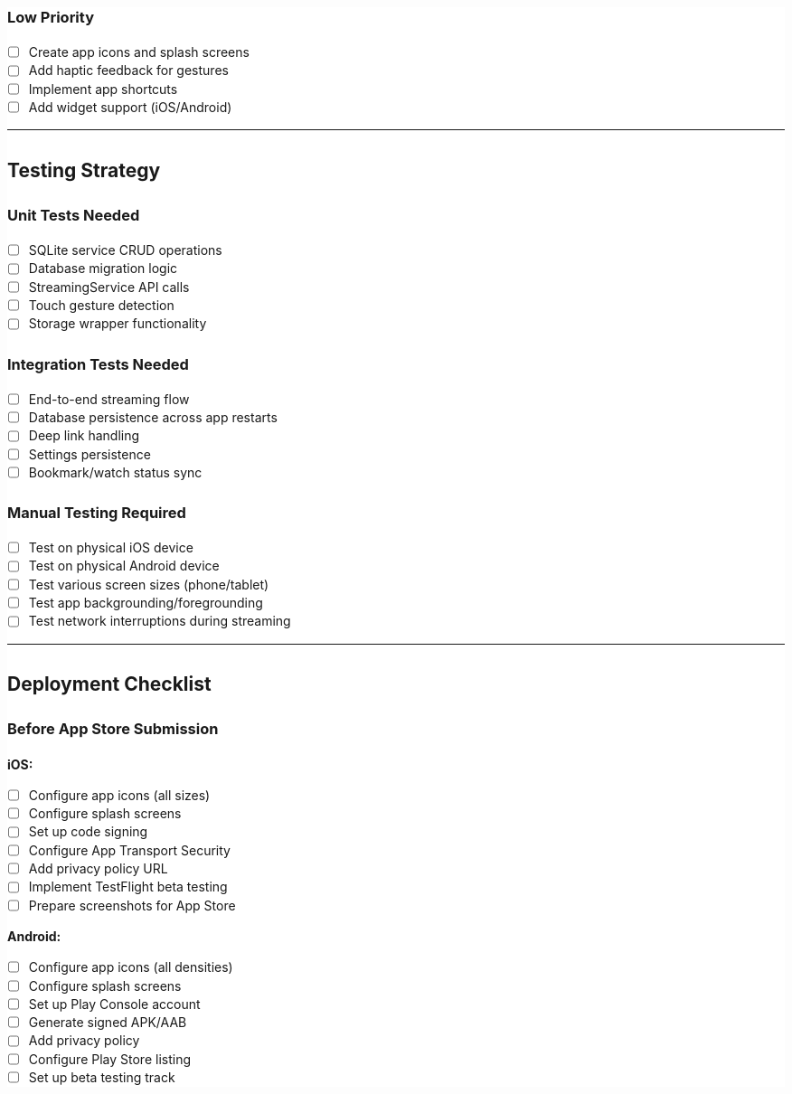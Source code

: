 ### Low Priority
- [ ] Create app icons and splash screens
- [ ] Add haptic feedback for gestures
- [ ] Implement app shortcuts
- [ ] Add widget support (iOS/Android)

---

## Testing Strategy

### Unit Tests Needed
- [ ] SQLite service CRUD operations
- [ ] Database migration logic
- [ ] StreamingService API calls
- [ ] Touch gesture detection
- [ ] Storage wrapper functionality

### Integration Tests Needed
- [ ] End-to-end streaming flow
- [ ] Database persistence across app restarts
- [ ] Deep link handling
- [ ] Settings persistence
- [ ] Bookmark/watch status sync

### Manual Testing Required
- [ ] Test on physical iOS device
- [ ] Test on physical Android device
- [ ] Test various screen sizes (phone/tablet)
- [ ] Test app backgrounding/foregrounding
- [ ] Test network interruptions during streaming

---

## Deployment Checklist

### Before App Store Submission

**iOS:**
- [ ] Configure app icons (all sizes)
- [ ] Configure splash screens
- [ ] Set up code signing
- [ ] Configure App Transport Security
- [ ] Add privacy policy URL
- [ ] Implement TestFlight beta testing
- [ ] Prepare screenshots for App Store

**Android:**
- [ ] Configure app icons (all densities)
- [ ] Configure splash screens
- [ ] Set up Play Console account
- [ ] Generate signed APK/AAB
- [ ] Add privacy policy
- [ ] Configure Play Store listing
- [ ] Set up beta testing track
